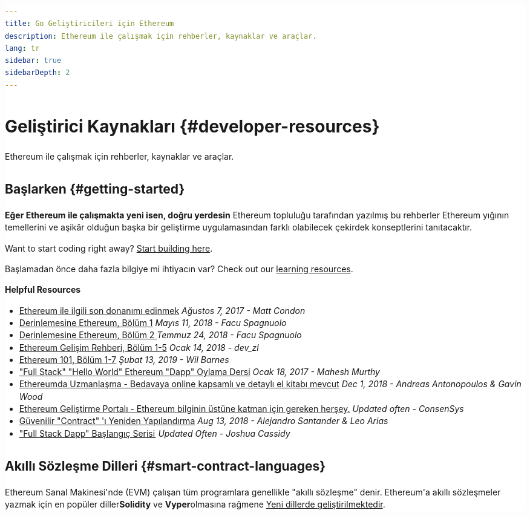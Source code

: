 ```yaml
---
title: Go Geliştiricileri için Ethereum
description: Ethereum ile çalışmak için rehberler, kaynaklar ve araçlar.
lang: tr
sidebar: true
sidebarDepth: 2
---
```


# Geliştirici Kaynakları {#developer-resources}

<div class="featured">Ethereum ile çalışmak için rehberler, kaynaklar ve araçlar.</div>

## Başlarken {#getting-started}

**Eğer Ethereum ile çalışmakta yeni isen, doğru yerdesin** Ethereum topluluğu tarafından yazılmış bu rehberler Ethereum yığının temellerini ve aşikâr olduğun başka bir geliştirme uygulamasından farklı olabilecek çekirdek konseptlerini tanıtacaktır.

Want to start coding right away? [Start building here](/tr/build/).

Başlamadan önce daha fazla bilgiye mi ihtiyacın var? Check out our [learning resources](/tr/learn/).

**Helpful Resources**

- [Ethereum ile ilgili son donanımı edinmek](https://medium.com/@mattcondon/getting-up-to-speed-on-ethereum-63ed28821bbe) _Ağustos 7, 2017 - Matt Condon_
- [Derinlemesine Ethereum, Bölüm 1](https://blog.zeppelin.solutions/ethereum-in-depth-part-1-968981e6f833) _Mayıs 11, 2018 - Facu Spagnuolo_
- [Derinlemesine Ethereum, Bölüm 2 ](https://blog.zeppelin.solutions/ethereum-in-depth-part-2-6339cf6bddb9) _Temmuz 24, 2018 - Facu Spagnuolo_
- [Ethereum Gelişim Rehberi, Bölüm 1-5](https://hackernoon.com/ethereum-development-walkthrough-part-1-smart-contracts-b3979e6e573e) _Ocak 14, 2018 - dev_zl_
- [Ethereum 101, Bölüm 1-7](https://kauri.io/collection/5bb65f0f4f34080001731dc2/ethereum-101) _Şubat 13, 2019 - Wil Barnes_
- ["Full Stack" "Hello World" Ethereum "Dapp" Oylama Dersi](https://medium.com/@mvmurthy/full-stack-hello-world-voting-ethereum-dapp-tutorial-part-1-40d2d0d807c2) _Ocak 18, 2017 - Mahesh Murthy_
- [Ethereumda Uzmanlaşma - Bedavaya online kapsamlı ve detaylı el kitabı mevcut](https://github.com/ethereumbook/ethereumbook) _Dec 1, 2018 - Andreas Antonopoulos & Gavin Wood_
- [Ethereum Geliştirme Portalı - Ethereum bilginin üstüne katman için gereken herşey.](https://ethereum.consensys.net/ethereum-dev-portal) _Updated often - ConsenSys_
- [Güvenilir "Contract" 'ı Yeniden Yapılandırma](https://blog.zeppelin.solutions/deconstructing-a-solidity-contract-part-i-introduction-832efd2d7737) _Aug 13, 2018 - Alejandro Santander & Leo Arias_
- ["Full Stack Dapp" Başlangıç Serisi ](https://kauri.io/collection/5b8e401ee727370001c942e3) _Updated Often - Joshua Cassidy_

## Akıllı Sözleşme Dilleri {#smart-contract-languages}

Ethereum Sanal Makinesi'nde (EVM) çalışan tüm programlara genellikle "akıllı sözleşme" denir. Ethereum'a akıllı sözleşmeler yazmak için en popüler diller**Solidity** ve **Vyper**olmasına rağmene [Yeni dillerde geliştirilmektedir](https://github.com/ConsenSys/ethereum-developer-tools-list#smart-contract-languages).
